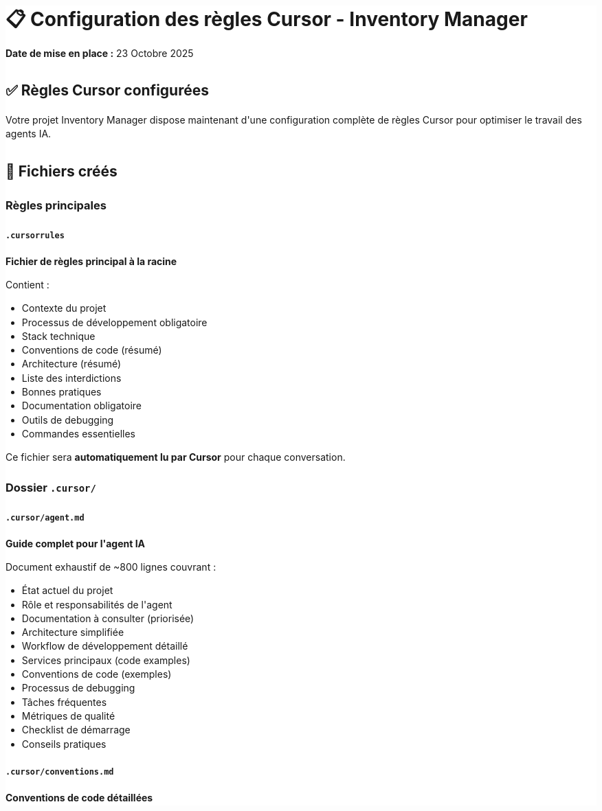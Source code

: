# 📋 Configuration des règles Cursor - Inventory Manager

**Date de mise en place :** 23 Octobre 2025

## ✅ Règles Cursor configurées

Votre projet Inventory Manager dispose maintenant d'une configuration complète de règles Cursor pour optimiser le travail des agents IA.

## 📁 Fichiers créés

### Règles principales

#### `.cursorrules`
**Fichier de règles principal à la racine**

Contient :
- Contexte du projet
- Processus de développement obligatoire
- Stack technique
- Conventions de code (résumé)
- Architecture (résumé)
- Liste des interdictions
- Bonnes pratiques
- Documentation obligatoire
- Outils de debugging
- Commandes essentielles

Ce fichier sera **automatiquement lu par Cursor** pour chaque conversation.

### Dossier `.cursor/`

#### `.cursor/agent.md`
**Guide complet pour l'agent IA**

Document exhaustif de ~800 lignes couvrant :
- État actuel du projet
- Rôle et responsabilités de l'agent
- Documentation à consulter (priorisée)
- Architecture simplifiée
- Workflow de développement détaillé
- Services principaux (code examples)
- Conventions de code (exemples)
- Processus de debugging
- Tâches fréquentes
- Métriques de qualité
- Checklist de démarrage
- Conseils pratiques

#### `.cursor/conventions.md`
**Conventions de code détaillées**
